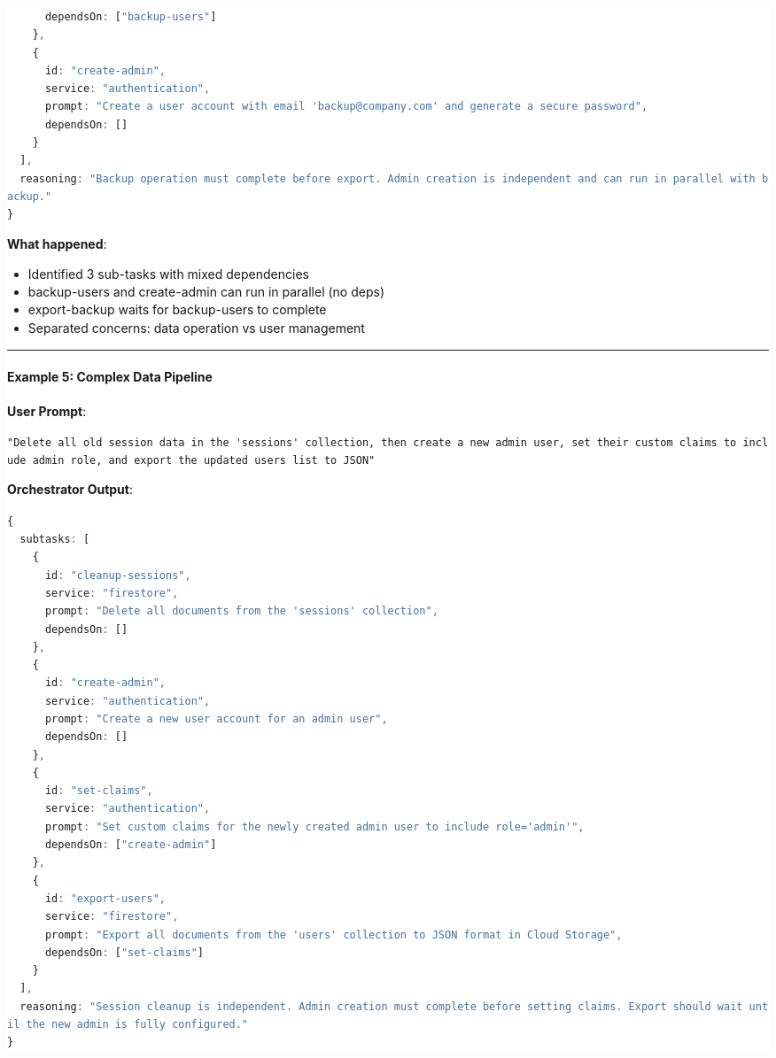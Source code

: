 ```typescript
      dependsOn: ["backup-users"]
    },
    {
      id: "create-admin",
      service: "authentication",
      prompt: "Create a user account with email 'backup@company.com' and generate a secure password",
      dependsOn: []
    }
  ],
  reasoning: "Backup operation must complete before export. Admin creation is independent and can run in parallel with backup."
}
```

**What happened**:
- Identified 3 sub-tasks with mixed dependencies
- backup-users and create-admin can run in parallel (no deps)
- export-backup waits for backup-users to complete
- Separated concerns: data operation vs user management

---

#### Example 5: Complex Data Pipeline

**User Prompt**:
```
"Delete all old session data in the 'sessions' collection, then create a new admin user, set their custom claims to include admin role, and export the updated users list to JSON"
```

**Orchestrator Output**:
```typescript
{
  subtasks: [
    {
      id: "cleanup-sessions",
      service: "firestore",
      prompt: "Delete all documents from the 'sessions' collection",
      dependsOn: []
    },
    {
      id: "create-admin",
      service: "authentication",
      prompt: "Create a new user account for an admin user",
      dependsOn: []
    },
    {
      id: "set-claims",
      service: "authentication",
      prompt: "Set custom claims for the newly created admin user to include role='admin'",
      dependsOn: ["create-admin"]
    },
    {
      id: "export-users",
      service: "firestore",
      prompt: "Export all documents from the 'users' collection to JSON format in Cloud Storage",
      dependsOn: ["set-claims"]
    }
  ],
  reasoning: "Session cleanup is independent. Admin creation must complete before setting claims. Export should wait until the new admin is fully configured."
}
```
